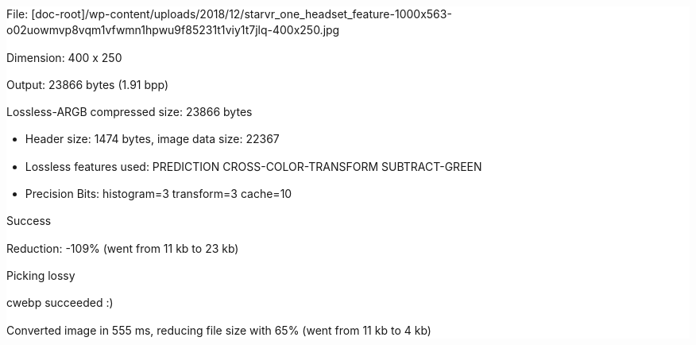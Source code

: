 File:      [doc-root]/wp-content/uploads/2018/12/starvr_one_headset_feature-1000x563-o02uowmvp8vqm1vfwmn1hpwu9f85231t1viy1t7jlq-400x250.jpg

Dimension: 400 x 250

Output:    23866 bytes (1.91 bpp)

Lossless-ARGB compressed size: 23866 bytes

  * Header size: 1474 bytes, image data size: 22367

  * Lossless features used: PREDICTION CROSS-COLOR-TRANSFORM SUBTRACT-GREEN

  * Precision Bits: histogram=3 transform=3 cache=10


Success

Reduction: -109% (went from 11 kb to 23 kb)


Picking lossy

cwebp succeeded :)


Converted image in 555 ms, reducing file size with 65% (went from 11 kb to 4 kb)

